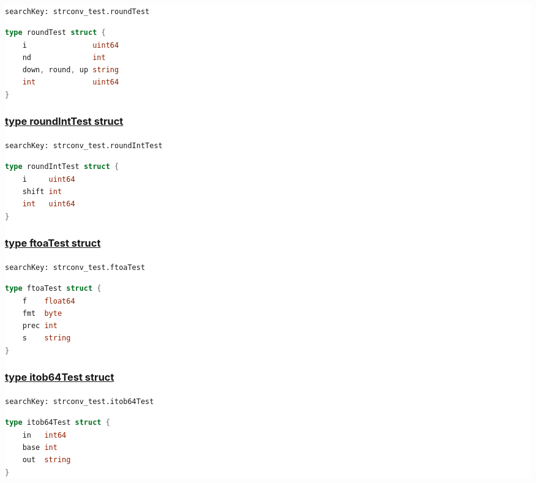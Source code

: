 ```
searchKey: strconv_test.roundTest
```

```Go
type roundTest struct {
	i               uint64
	nd              int
	down, round, up string
	int             uint64
}
```

### <a id="roundIntTest" href="#roundIntTest">type roundIntTest struct</a>

```
searchKey: strconv_test.roundIntTest
```

```Go
type roundIntTest struct {
	i     uint64
	shift int
	int   uint64
}
```

### <a id="ftoaTest" href="#ftoaTest">type ftoaTest struct</a>

```
searchKey: strconv_test.ftoaTest
```

```Go
type ftoaTest struct {
	f    float64
	fmt  byte
	prec int
	s    string
}
```

### <a id="itob64Test" href="#itob64Test">type itob64Test struct</a>

```
searchKey: strconv_test.itob64Test
```

```Go
type itob64Test struct {
	in   int64
	base int
	out  string
}
```
